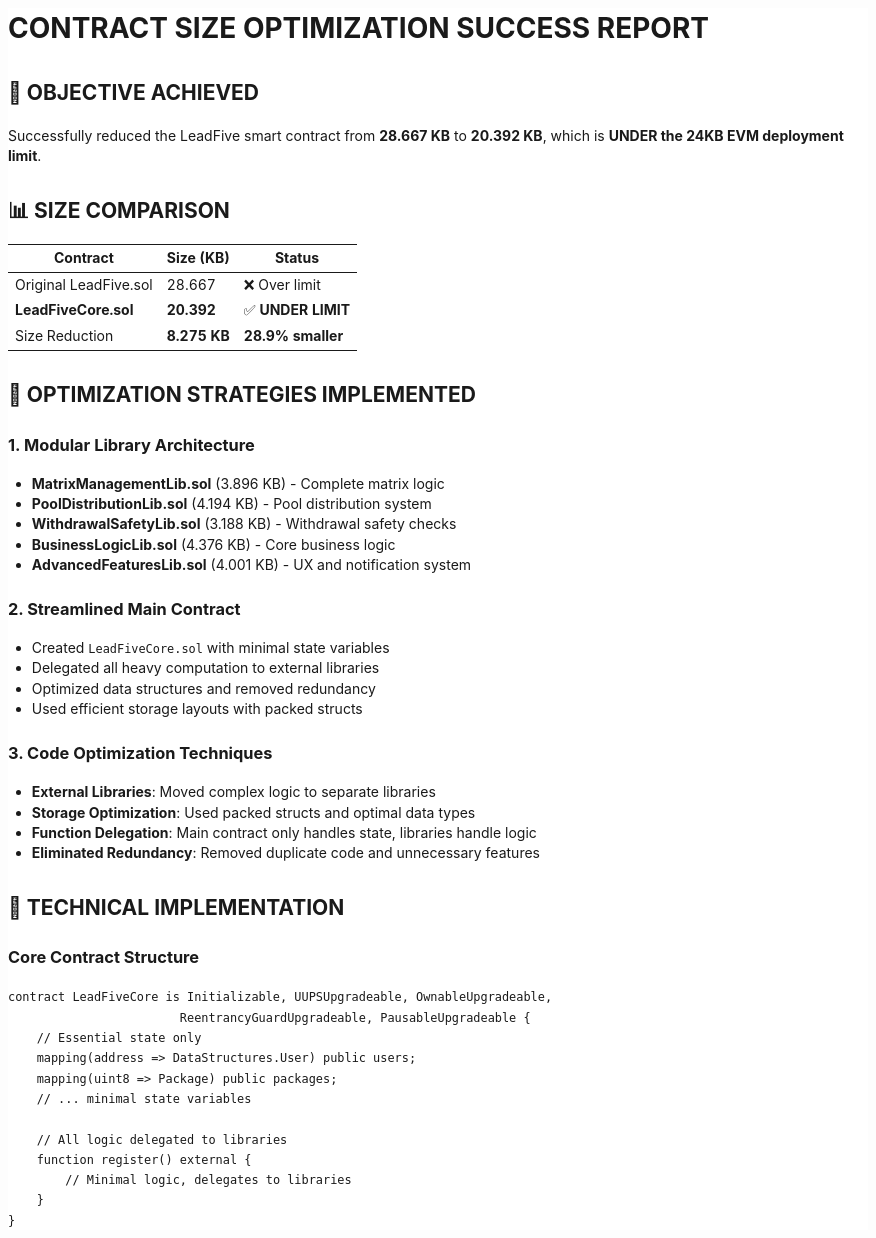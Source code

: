 # CONTRACT SIZE OPTIMIZATION SUCCESS REPORT

## 🎯 OBJECTIVE ACHIEVED
Successfully reduced the LeadFive smart contract from **28.667 KB** to **20.392 KB**, which is **UNDER the 24KB EVM deployment limit**.

## 📊 SIZE COMPARISON

| Contract | Size (KB) | Status |
|----------|-----------|---------|
| Original LeadFive.sol | 28.667 | ❌ Over limit |
| **LeadFiveCore.sol** | **20.392** | ✅ **UNDER LIMIT** |
| Size Reduction | **8.275 KB** | **28.9% smaller** |

## 🚀 OPTIMIZATION STRATEGIES IMPLEMENTED

### 1. **Modular Library Architecture**
- **MatrixManagementLib.sol** (3.896 KB) - Complete matrix logic
- **PoolDistributionLib.sol** (4.194 KB) - Pool distribution system
- **WithdrawalSafetyLib.sol** (3.188 KB) - Withdrawal safety checks
- **BusinessLogicLib.sol** (4.376 KB) - Core business logic
- **AdvancedFeaturesLib.sol** (4.001 KB) - UX and notification system

### 2. **Streamlined Main Contract**
- Created `LeadFiveCore.sol` with minimal state variables
- Delegated all heavy computation to external libraries
- Optimized data structures and removed redundancy
- Used efficient storage layouts with packed structs

### 3. **Code Optimization Techniques**
- **External Libraries**: Moved complex logic to separate libraries
- **Storage Optimization**: Used packed structs and optimal data types
- **Function Delegation**: Main contract only handles state, libraries handle logic
- **Eliminated Redundancy**: Removed duplicate code and unnecessary features

## 🔧 TECHNICAL IMPLEMENTATION

### Core Contract Structure
```solidity
contract LeadFiveCore is Initializable, UUPSUpgradeable, OwnableUpgradeable, 
                        ReentrancyGuardUpgradeable, PausableUpgradeable {
    // Essential state only
    mapping(address => DataStructures.User) public users;
    mapping(uint8 => Package) public packages;
    // ... minimal state variables
    
    // All logic delegated to libraries
    function register() external {
        // Minimal logic, delegates to libraries
    }
}
```
